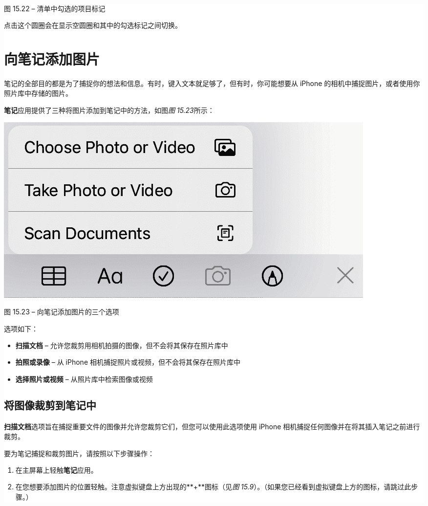 图 15.22 – 清单中勾选的项目标记

点击这个圆圈会在显示空圆圈和其中的勾选标记之间切换。

# 向笔记添加图片

笔记的全部目的都是为了捕捉你的想法和信息。有时，键入文本就足够了，但有时，你可能想要从 iPhone 的相机中捕捉图片，或者使用你照片库中存储的图片。

**笔记**应用提供了三种将图片添加到笔记中的方法，如图*图 15.23*所示：

![Figure 15.23 – 向笔记添加图片的三个选项](img/Figure_15.23_B14100.jpg)

图 15.23 – 向笔记添加图片的三个选项

选项如下：

+   **扫描文档** – 允许您裁剪用相机拍摄的图像，但不会将其保存在照片库中

+   **拍照或录像** – 从 iPhone 相机捕捉照片或视频，但不会将其保存在照片库中

+   **选择照片或视频** – 从照片库中检索图像或视频

## 将图像裁剪到笔记中

**扫描文档**选项旨在捕捉重要文件的图像并允许您裁剪它们，但您可以使用此选项使用 iPhone 相机捕捉任何图像并在将其插入笔记之前进行裁剪。

要为笔记捕捉和裁剪图片，请按照以下步骤操作：

1.  在主屏幕上轻触**笔记**应用。

1.  在您想要添加图片的位置轻触。注意虚拟键盘上方出现的**+**图标（见*图 15.9*）。（如果您已经看到虚拟键盘上方的图标，请跳过此步骤。）
